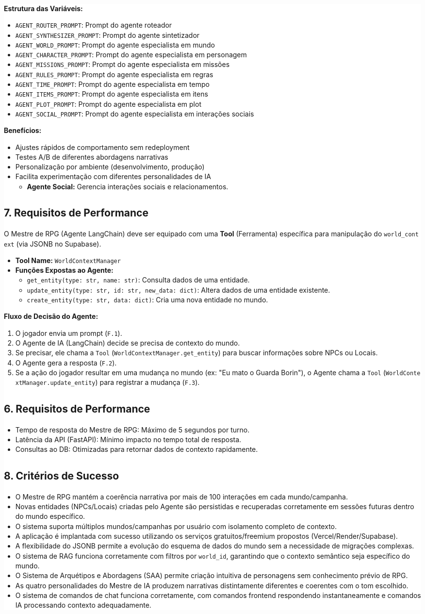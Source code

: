 **Estrutura das Variáveis:**
*   `AGENT_ROUTER_PROMPT`: Prompt do agente roteador
*   `AGENT_SYNTHESIZER_PROMPT`: Prompt do agente sintetizador
*   `AGENT_WORLD_PROMPT`: Prompt do agente especialista em mundo
*   `AGENT_CHARACTER_PROMPT`: Prompt do agente especialista em personagem
*   `AGENT_MISSIONS_PROMPT`: Prompt do agente especialista em missões
*   `AGENT_RULES_PROMPT`: Prompt do agente especialista em regras
*   `AGENT_TIME_PROMPT`: Prompt do agente especialista em tempo
*   `AGENT_ITEMS_PROMPT`: Prompt do agente especialista em itens
*   `AGENT_PLOT_PROMPT`: Prompt do agente especialista em plot
*   `AGENT_SOCIAL_PROMPT`: Prompt do agente especialista em interações sociais

**Benefícios:**
*   Ajustes rápidos de comportamento sem redeployment
*   Testes A/B de diferentes abordagens narrativas
*   Personalização por ambiente (desenvolvimento, produção)
*   Facilita experimentação com diferentes personalidades de IA
    *   **Agente Social:** Gerencia interações sociais e relacionamentos.

## 7. Requisitos de Performance

O Mestre de RPG (Agente LangChain) deve ser equipado com uma **Tool** (Ferramenta) específica para manipulação do `world_context` (via JSONB no Supabase).

*   **Tool Name:** `WorldContextManager`
*   **Funções Expostas ao Agente:**
    *   `get_entity(type: str, name: str)`: Consulta dados de uma entidade.
    *   `update_entity(type: str, id: str, new_data: dict)`: Altera dados de uma entidade existente.
    *   `create_entity(type: str, data: dict)`: Cria uma nova entidade no mundo.

**Fluxo de Decisão do Agente:**

1.  O jogador envia um prompt (`F.1`).
2.  O Agente de IA (LangChain) decide se precisa de contexto do mundo.
3.  Se precisar, ele chama a `Tool` (`WorldContextManager.get_entity`) para buscar informações sobre NPCs ou Locais.
4.  O Agente gera a resposta (`F.2`).
5.  Se a ação do jogador resultar em uma mudança no mundo (ex: "Eu mato o Guarda Borin"), o Agente chama a `Tool` (`WorldContextManager.update_entity`) para registrar a mudança (`F.3`).

## 6. Requisitos de Performance

*   Tempo de resposta do Mestre de RPG: Máximo de 5 segundos por turno.
*   Latência da API (FastAPI): Mínimo impacto no tempo total de resposta.
*   Consultas ao DB: Otimizadas para retornar dados de contexto rapidamente.

## 8. Critérios de Sucesso

*   O Mestre de RPG mantém a coerência narrativa por mais de 100 interações em cada mundo/campanha.
*   Novas entidades (NPCs/Locais) criadas pelo Agente são persistidas e recuperadas corretamente em sessões futuras dentro do mundo específico.
*   O sistema suporta múltiplos mundos/campanhas por usuário com isolamento completo de contexto.
*   A aplicação é implantada com sucesso utilizando os serviços gratuitos/freemium propostos (Vercel/Render/Supabase).
*   A flexibilidade do JSONB permite a evolução do esquema de dados do mundo sem a necessidade de migrações complexas.
*   O sistema de RAG funciona corretamente com filtros por `world_id`, garantindo que o contexto semântico seja específico do mundo.
*   O Sistema de Arquétipos e Abordagens (SAA) permite criação intuitiva de personagens sem conhecimento prévio de RPG.
*   As quatro personalidades do Mestre de IA produzem narrativas distintamente diferentes e coerentes com o tom escolhido.
*   O sistema de comandos de chat funciona corretamente, com comandos frontend respondendo instantaneamente e comandos IA processando contexto adequadamente.